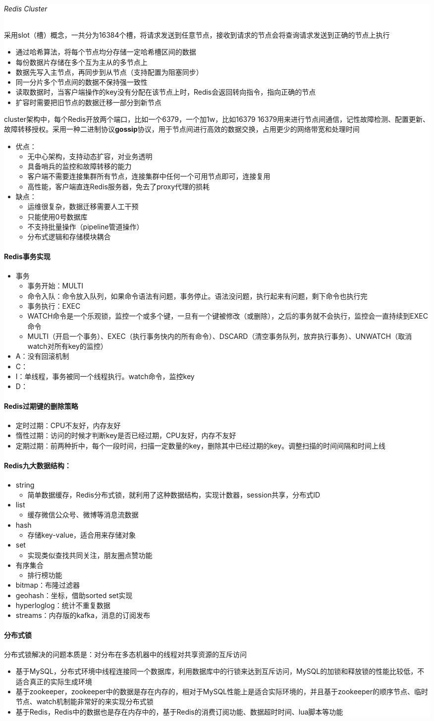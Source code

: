 ###### Redis Cluster

采用slot（槽）概念，一共分为16384个槽，将请求发送到任意节点，接收到请求的节点会将查询请求发送到正确的节点上执行

- 通过哈希算法，将每个节点均分存储一定哈希槽区间的数据
- 每份数据片存储在多个互为主从的多节点上
- 数据先写入主节点，再同步到从节点（支持配置为阻塞同步）
- 同一分片多个节点间的数据不保持强一致性
- 读取数据时，当客户端操作的key没有分配在该节点上时，Redis会返回转向指令，指向正确的节点
- 扩容时需要把旧节点的数据迁移一部分到新节点

cluster架构中，每个Redis开放两个端口，比如一个6379，一个加1w，比如16379
16379用来进行节点间通信，记性故障检测、配置更新、故障转移授权。采用一种二进制协议**gossip**协议，用于节点间进行高效的数据交换，占用更少的网络带宽和处理时间

- 优点：
  - 无中心架构，支持动态扩容，对业务透明
  - 具备哨兵的监控和故障转移的能力
  - 客户端不需要连接集群所有节点，连接集群中任何一个可用节点即可，连接复用
  - 高性能，客户端直连Redis服务器，免去了proxy代理的损耗
- 缺点：
  - 运维很复杂，数据迁移需要人工干预
  - 只能使用0号数据库
  - 不支持批量操作（pipeline管道操作）
  - 分布式逻辑和存储模块耦合

#### Redis事务实现

- 事务
  - 事务开始：MULTI
  - 命令入队：命令放入队列，如果命令语法有问题，事务停止。语法没问题，执行起来有问题，剩下命令也执行完
  - 事务执行：EXEC
  - WATCH命令是一个乐观锁，监控一个或多个键，一旦有一个键被修改（或删除），之后的事务就不会执行，监控会一直持续到EXEC命令
  - MULTI（开启一个事务）、EXEC（执行事务快内的所有命令）、DSCARD（清空事务队列，放弃执行事务）、UNWATCH（取消watch对所有key的监控）
- A：没有回滚机制
- C：
- I：单线程，事务被同一个线程执行。watch命令，监控key
- D：

#### Redis过期键的删除策略

- 定时过期：CPU不友好，内存友好
- 惰性过期：访问的时候才判断key是否已经过期，CPU友好，内存不友好
- 定期过期：前两种折中，每个一段时间，扫描一定数量的key，删除其中已经过期的key。调整扫描的时间间隔和时间上线

#### Redis九大数据结构：

- string
  - 简单数据缓存，Redis分布式锁，就利用了这种数据结构，实现计数器，session共享，分布式ID
- list
  - 缓存微信公众号、微博等消息流数据
- hash
  - 存储key-value，适合用来存储对象
- set
  - 实现类似查找共同关注，朋友圈点赞功能
- 有序集合
  - 排行榜功能
- bitmap：布隆过滤器
- geohash：坐标，借助sorted set实现
- hyperloglog：统计不重复数据
- streams：内存版的kafka，消息的订阅发布

#### 分布式锁

分布式锁解决的问题本质是：对分布在多态机器中的线程对共享资源的互斥访问

- 基于MySQL，分布式环境中线程连接同一个数据库，利用数据库中的行锁来达到互斥访问，MySQL的加锁和释放锁的性能比较低，不适合真正的实际生成环境
- 基于zookeeper，zookeeper中的数据是存在内存的，相对于MySQL性能上是适合实际环境的，并且基于zookeeper的顺序节点、临时节点、watch机制能非常好的来实现分布式锁
- 基于Redis，Redis中的数据也是存在内存中的，基于Redis的消费订阅功能、数据超时时间、lua脚本等功能
